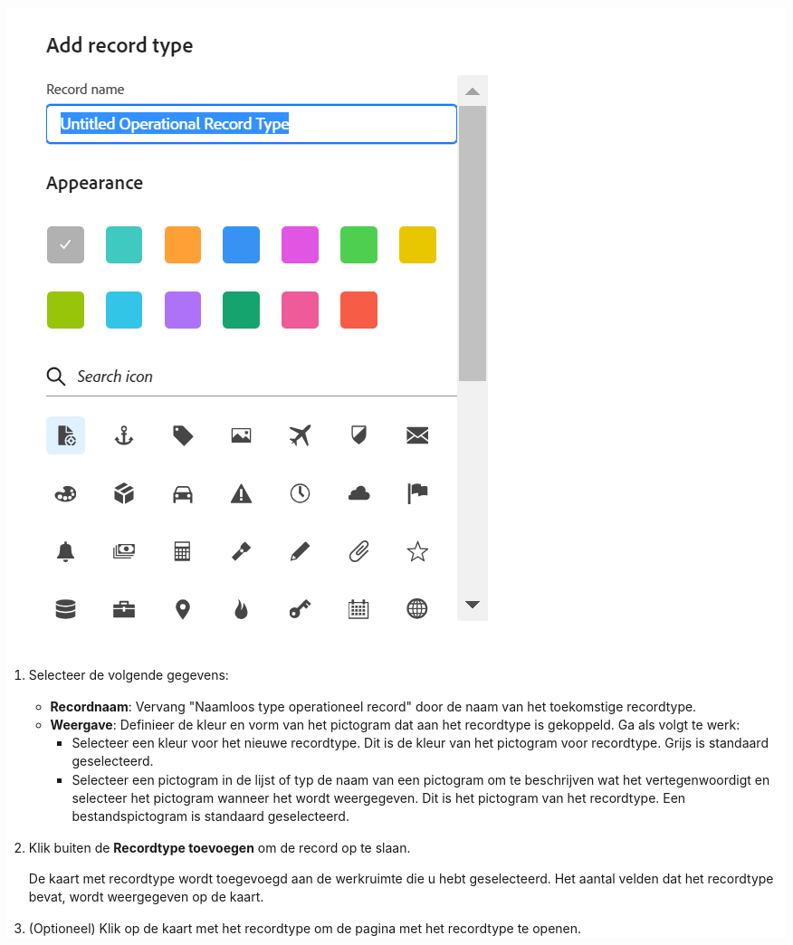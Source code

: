    ![](assets/add-record-type-box-with-appearance-options.png)

1. Selecteer de volgende gegevens:

   * **Recordnaam**: Vervang &quot;Naamloos type operationeel record&quot; door de naam van het toekomstige recordtype. 
   * **Weergave**: Definieer de kleur en vorm van het pictogram dat aan het recordtype is gekoppeld. Ga als volgt te werk:
      * Selecteer een kleur voor het nieuwe recordtype. Dit is de kleur van het pictogram voor recordtype. Grijs is standaard geselecteerd.
      * Selecteer een pictogram in de lijst of typ de naam van een pictogram om te beschrijven wat het vertegenwoordigt en selecteer het pictogram wanneer het wordt weergegeven. Dit is het pictogram van het recordtype. Een bestandspictogram is standaard geselecteerd.

1. Klik buiten de **Recordtype toevoegen** om de record op te slaan.

   De kaart met recordtype wordt toegevoegd aan de werkruimte die u hebt geselecteerd.
Het aantal velden dat het recordtype bevat, wordt weergegeven op de kaart.
1. (Optioneel) Klik op de kaart met het recordtype om de pagina met het recordtype te openen.
